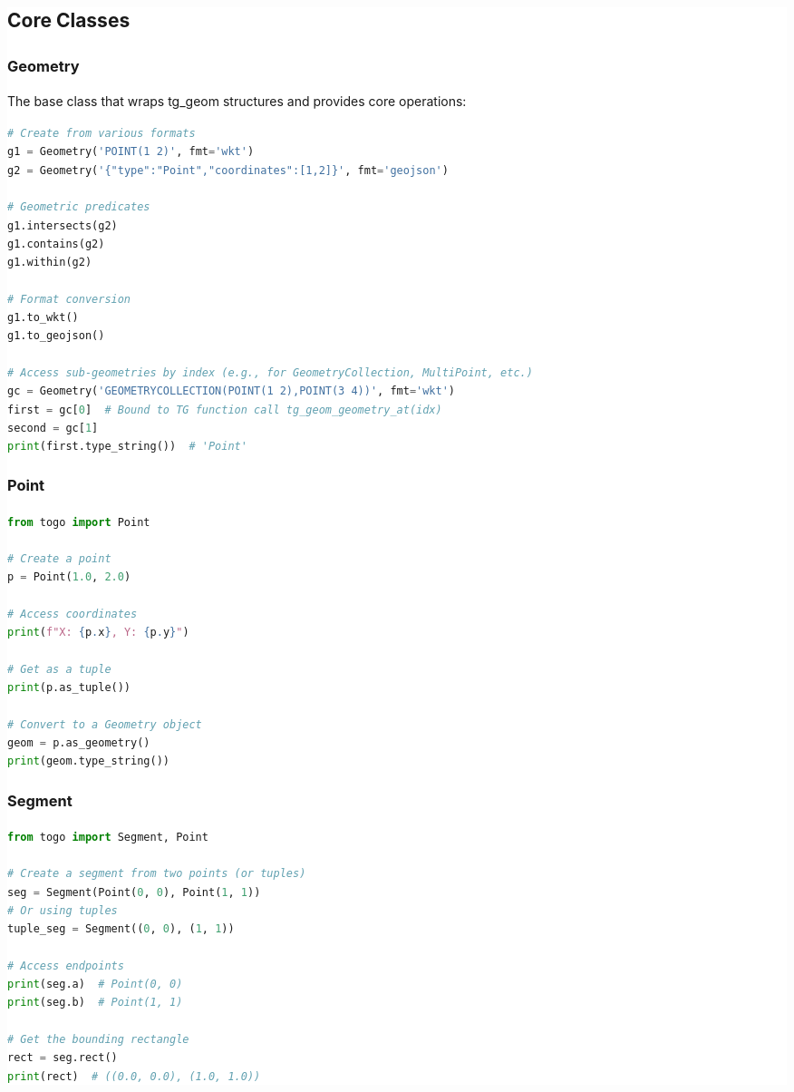 ## Core Classes

### Geometry

The base class that wraps tg_geom structures and provides core operations:

```python
# Create from various formats
g1 = Geometry('POINT(1 2)', fmt='wkt')
g2 = Geometry('{"type":"Point","coordinates":[1,2]}', fmt='geojson')

# Geometric predicates
g1.intersects(g2)
g1.contains(g2)
g1.within(g2)

# Format conversion
g1.to_wkt()
g1.to_geojson()

# Access sub-geometries by index (e.g., for GeometryCollection, MultiPoint, etc.)
gc = Geometry('GEOMETRYCOLLECTION(POINT(1 2),POINT(3 4))', fmt='wkt')
first = gc[0]  # Bound to TG function call tg_geom_geometry_at(idx)
second = gc[1]
print(first.type_string())  # 'Point'
```

### Point

```python
from togo import Point

# Create a point
p = Point(1.0, 2.0)

# Access coordinates
print(f"X: {p.x}, Y: {p.y}")

# Get as a tuple
print(p.as_tuple())

# Convert to a Geometry object
geom = p.as_geometry()
print(geom.type_string())
```

### Segment

```python
from togo import Segment, Point

# Create a segment from two points (or tuples)
seg = Segment(Point(0, 0), Point(1, 1))
# Or using tuples
tuple_seg = Segment((0, 0), (1, 1))

# Access endpoints
print(seg.a)  # Point(0, 0)
print(seg.b)  # Point(1, 1)

# Get the bounding rectangle
rect = seg.rect()
print(rect)  # ((0.0, 0.0), (1.0, 1.0))

```